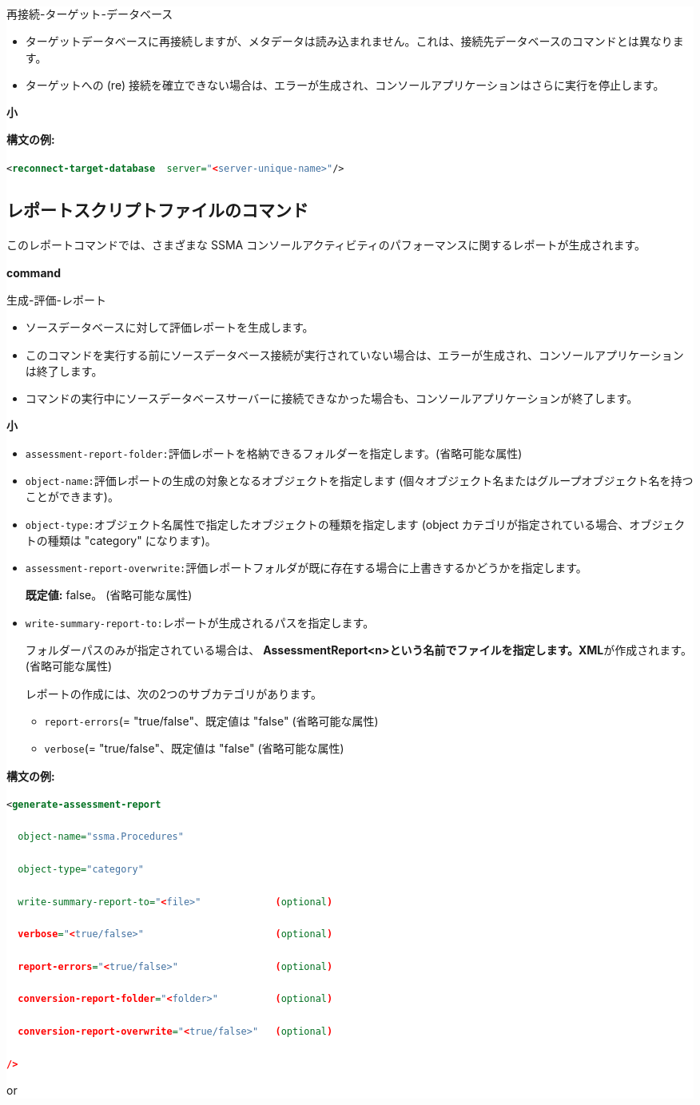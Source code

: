 再接続-ターゲット-データベース  
  
-   ターゲットデータベースに再接続しますが、メタデータは読み込まれません。これは、接続先データベースのコマンドとは異なります。  
  
-   ターゲットへの (re) 接続を確立できない場合は、エラーが生成され、コンソールアプリケーションはさらに実行を停止します。  
  
**小**  
  
**構文の例:**  
  
```xml  
<reconnect-target-database  server="<server-unique-name>"/>  
```  
  
## <a name="report-script-file-commands"></a>レポートスクリプトファイルのコマンド  
このレポートコマンドでは、さまざまな SSMA コンソールアクティビティのパフォーマンスに関するレポートが生成されます。  
  
**command**  
  
生成-評価-レポート  
  
-   ソースデータベースに対して評価レポートを生成します。  
  
-   このコマンドを実行する前にソースデータベース接続が実行されていない場合は、エラーが生成され、コンソールアプリケーションは終了します。  
  
-   コマンドの実行中にソースデータベースサーバーに接続できなかった場合も、コンソールアプリケーションが終了します。  
  
**小**  
  
-   `assessment-report-folder:`評価レポートを格納できるフォルダーを指定します。(省略可能な属性)  
  
-   `object-name:`評価レポートの生成の対象となるオブジェクトを指定します (個々オブジェクト名またはグループオブジェクト名を持つことができます)。  
  
-   `object-type:`オブジェクト名属性で指定したオブジェクトの種類を指定します (object カテゴリが指定されている場合、オブジェクトの種類は "category" になります)。  
  
-   `assessment-report-overwrite:`評価レポートフォルダが既に存在する場合に上書きするかどうかを指定します。  
  
    **既定値:** false。 (省略可能な属性)  
  
-   `write-summary-report-to:`レポートが生成されるパスを指定します。  
  
    フォルダーパスのみが指定されている場合は、 **AssessmentReport&lt;n&gt;という名前でファイルを指定します。XML**が作成されます。 (省略可能な属性)  
  
    レポートの作成には、次の2つのサブカテゴリがあります。  
  
    -   `report-errors`(= "true/false"、既定値は "false" (省略可能な属性)  
  
    -   `verbose`(= "true/false"、既定値は "false" (省略可能な属性)  
  
**構文の例:**  
  
```xml  
<generate-assessment-report  
  
  object-name="ssma.Procedures"  
  
  object-type="category"  
  
  write-summary-report-to="<file>"             (optional)  
  
  verbose="<true/false>"                       (optional)  
  
  report-errors="<true/false>"                 (optional)  
  
  conversion-report-folder="<folder>"          (optional)  
  
  conversion-report-overwrite="<true/false>"   (optional)  
  
/>  
```  
or  
  